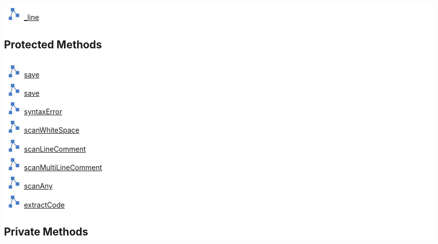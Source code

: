 <span class="icon-list-item"><a href="#_line" class="icon-list-item"><img src="../images/class24px.svg" class="icon-list-item"/><span class="icon-list-item">_line</span>
</a>
</span>
<br/>
<a id="protected-methods"></a>
<h2>Protected Methods</h2>
<span class="icon-list-item"><a href="#save" class="icon-list-item"><img src="../images/class24px.svg" class="icon-list-item"/><span class="icon-list-item">save</span>
</a>
</span>
<br/>
<span class="icon-list-item"><a href="#save" class="icon-list-item"><img src="../images/class24px.svg" class="icon-list-item"/><span class="icon-list-item">save</span>
</a>
</span>
<br/>
<span class="icon-list-item"><a href="#syntaxerror" class="icon-list-item"><img src="../images/class24px.svg" class="icon-list-item"/><span class="icon-list-item">syntaxError</span>
</a>
</span>
<br/>
<span class="icon-list-item"><a href="#scanwhitespace" class="icon-list-item"><img src="../images/class24px.svg" class="icon-list-item"/><span class="icon-list-item">scanWhiteSpace</span>
</a>
</span>
<br/>
<span class="icon-list-item"><a href="#scanlinecomment" class="icon-list-item"><img src="../images/class24px.svg" class="icon-list-item"/><span class="icon-list-item">scanLineComment</span>
</a>
</span>
<br/>
<span class="icon-list-item"><a href="#scanmultilinecomment" class="icon-list-item"><img src="../images/class24px.svg" class="icon-list-item"/><span class="icon-list-item">scanMultiLineComment</span>
</a>
</span>
<br/>
<span class="icon-list-item"><a href="#scanany" class="icon-list-item"><img src="../images/class24px.svg" class="icon-list-item"/><span class="icon-list-item">scanAny</span>
</a>
</span>
<br/>
<span class="icon-list-item"><a href="#extractcode" class="icon-list-item"><img src="../images/class24px.svg" class="icon-list-item"/><span class="icon-list-item">extractCode</span>
</a>
</span>
<br/>
<a id="private-methods"></a>
<h2>Private Methods</h2>